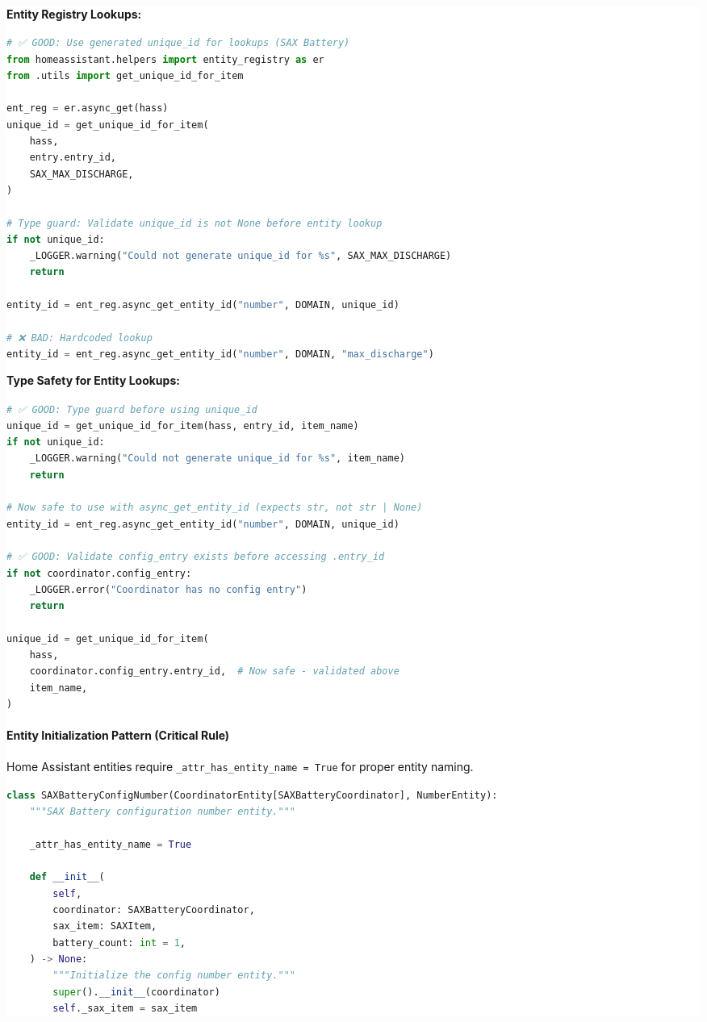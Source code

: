 **Entity Registry Lookups:**
```python
# ✅ GOOD: Use generated unique_id for lookups (SAX Battery)
from homeassistant.helpers import entity_registry as er
from .utils import get_unique_id_for_item

ent_reg = er.async_get(hass)
unique_id = get_unique_id_for_item(
    hass,
    entry.entry_id,
    SAX_MAX_DISCHARGE,
)

# Type guard: Validate unique_id is not None before entity lookup
if not unique_id:
    _LOGGER.warning("Could not generate unique_id for %s", SAX_MAX_DISCHARGE)
    return

entity_id = ent_reg.async_get_entity_id("number", DOMAIN, unique_id)

# ❌ BAD: Hardcoded lookup
entity_id = ent_reg.async_get_entity_id("number", DOMAIN, "max_discharge")
```

**Type Safety for Entity Lookups:**
```python
# ✅ GOOD: Type guard before using unique_id
unique_id = get_unique_id_for_item(hass, entry_id, item_name)
if not unique_id:
    _LOGGER.warning("Could not generate unique_id for %s", item_name)
    return

# Now safe to use with async_get_entity_id (expects str, not str | None)
entity_id = ent_reg.async_get_entity_id("number", DOMAIN, unique_id)

# ✅ GOOD: Validate config_entry exists before accessing .entry_id
if not coordinator.config_entry:
    _LOGGER.error("Coordinator has no config entry")
    return

unique_id = get_unique_id_for_item(
    hass,
    coordinator.config_entry.entry_id,  # Now safe - validated above
    item_name,
)
```

#### Entity Initialization Pattern (Critical Rule)

Home Assistant entities require `_attr_has_entity_name = True` for proper entity naming.

```python
class SAXBatteryConfigNumber(CoordinatorEntity[SAXBatteryCoordinator], NumberEntity):
    """SAX Battery configuration number entity."""

    _attr_has_entity_name = True

    def __init__(
        self,
        coordinator: SAXBatteryCoordinator,
        sax_item: SAXItem,
        battery_count: int = 1,
    ) -> None:
        """Initialize the config number entity."""
        super().__init__(coordinator)
        self._sax_item = sax_item
```